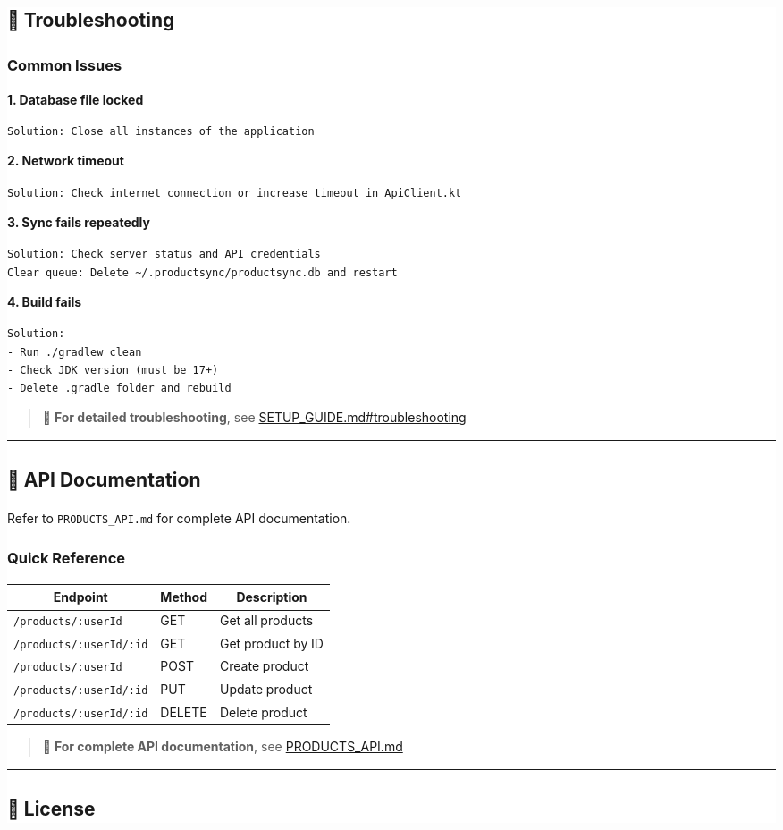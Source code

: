 ## 🐛 Troubleshooting

### Common Issues

**1. Database file locked**
```
Solution: Close all instances of the application
```

**2. Network timeout**
```
Solution: Check internet connection or increase timeout in ApiClient.kt
```

**3. Sync fails repeatedly**
```
Solution: Check server status and API credentials
Clear queue: Delete ~/.productsync/productsync.db and restart
```

**4. Build fails**
```
Solution: 
- Run ./gradlew clean
- Check JDK version (must be 17+)
- Delete .gradle folder and rebuild
```

> 🔧 **For detailed troubleshooting**, see [SETUP_GUIDE.md#troubleshooting](SETUP_GUIDE.md#troubleshooting)

---

## 📝 API Documentation

Refer to `PRODUCTS_API.md` for complete API documentation.

### Quick Reference

| Endpoint | Method | Description |
|----------|--------|-------------|
| `/products/:userId` | GET | Get all products |
| `/products/:userId/:id` | GET | Get product by ID |
| `/products/:userId` | POST | Create product |
| `/products/:userId/:id` | PUT | Update product |
| `/products/:userId/:id` | DELETE | Delete product |

> 🔌 **For complete API documentation**, see [PRODUCTS_API.md](PRODUCTS_API.md)

---

## 📄 License
